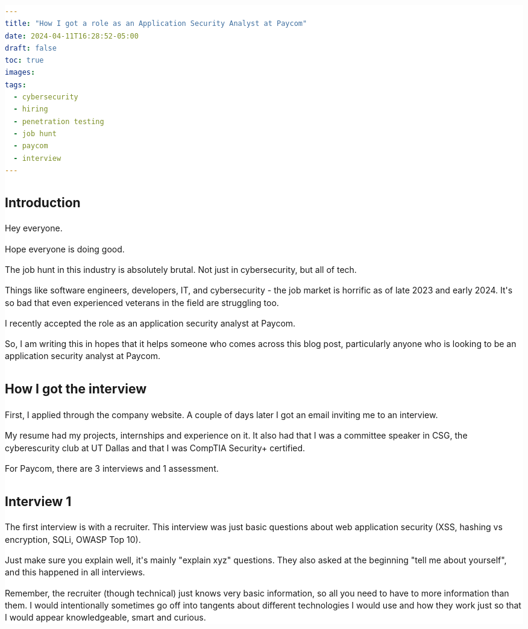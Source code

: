 ```yaml
---
title: "How I got a role as an Application Security Analyst at Paycom"
date: 2024-04-11T16:28:52-05:00
draft: false
toc: true
images:
tags:
  - cybersecurity
  - hiring
  - penetration testing
  - job hunt
  - paycom
  - interview
---
```


## Introduction

Hey everyone.

Hope everyone is doing good.

The job hunt in this industry is absolutely brutal. Not just in cybersecurity, but all of tech.

Things like software engineers, developers, IT, and cybersecurity - the job market is horrific as of late 2023 and early 2024. It's so bad that even experienced veterans in the field are struggling too.

I recently accepted the role as an application security analyst at Paycom.

So, I am writing this in hopes that it helps someone who comes across this blog post, particularly anyone who is looking to be an application security analyst at Paycom.

## How I got the interview

First, I applied through the company website. A couple of days later I got an email inviting me to an interview.

My resume had my projects, internships and experience on it. It also had that I was a committee speaker in CSG, the cyberescurity club at UT Dallas and that I was CompTIA Security+ certified.

For Paycom, there are 3 interviews and 1 assessment.

## Interview 1
The first interview is with a recruiter. This interview was just basic questions about web application security (XSS, hashing vs encryption, SQLi, OWASP Top 10). 

Just make sure you explain well, it's mainly "explain xyz" questions. They also asked at the beginning "tell me about yourself", and this happened in all interviews.

Remember, the recruiter (though technical) just knows very basic information, so all you need to have to more information than them. I would intentionally sometimes go off into tangents about different technologies I would use and how they work just so that I would appear knowledgeable, smart and curious.

